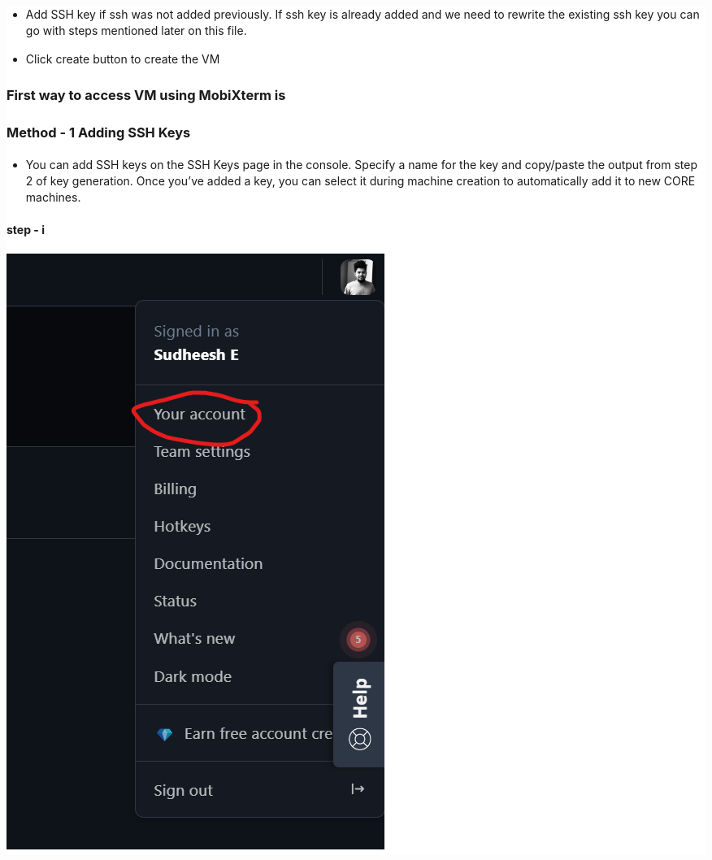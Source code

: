 - Add SSH key if ssh was not added previously. If ssh key is already added and we need to rewrite the existing ssh key you can go with steps mentioned later on this file.
  
- Click create button to create the VM

 
### First way to access VM using MobiXterm is  
### Method - 1 Adding SSH Keys
  
  - You can add SSH keys on the SSH Keys page in the console. Specify a name for the key and copy/paste the output from step 2 of key generation. Once you’ve added a key, you can select it during machine creation to automatically add it to new CORE machines.
 
#### step - i
  
![alt text](https://github.com/sudheeshe/YoloV5_Custom_training_template/blob/main/imgs/ssh_add_1.png?raw=true)
  